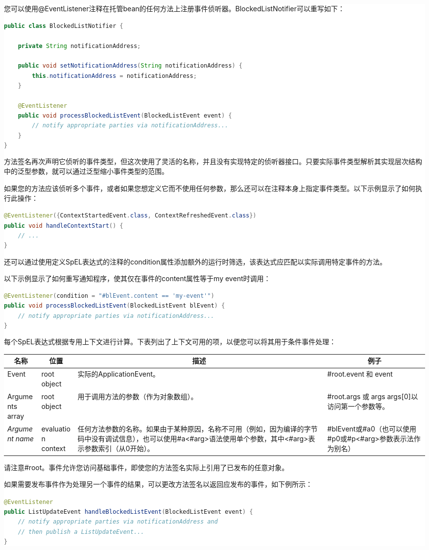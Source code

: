 您可以使用@EventListener注释在托管bean的任何方法上注册事件侦听器。BlockedListNotifier可以重写如下：

```java
public class BlockedListNotifier {

    private String notificationAddress;

    public void setNotificationAddress(String notificationAddress) {
        this.notificationAddress = notificationAddress;
    }

    @EventListener
    public void processBlockedListEvent(BlockedListEvent event) {
        // notify appropriate parties via notificationAddress...
    }
}
```

方法签名再次声明它侦听的事件类型，但这次使用了灵活的名称，并且没有实现特定的侦听器接口。只要实际事件类型解析其实现层次结构中的泛型参数，就可以通过泛型缩小事件类型的范围。

如果您的方法应该侦听多个事件，或者如果您想定义它而不使用任何参数，那么还可以在注释本身上指定事件类型。以下示例显示了如何执行此操作：

```java
@EventListener({ContextStartedEvent.class, ContextRefreshedEvent.class})
public void handleContextStart() {
    // ...
}
```

还可以通过使用定义SpEL表达式的注释的condition属性添加额外的运行时筛选，该表达式应匹配以实际调用特定事件的方法。

以下示例显示了如何重写通知程序，使其仅在事件的content属性等于my event时调用：

```java
@EventListener(condition = "#blEvent.content == 'my-event'")
public void processBlockedListEvent(BlockedListEvent blEvent) {
    // notify appropriate parties via notificationAddress...
}
```

每个SpEL表达式根据专用上下文进行计算。下表列出了上下文可用的项，以便您可以将其用于条件事件处理：

| 名称            | 位置               | 描述                                                         | 例子                                                       |
| --------------- | ------------------ | ------------------------------------------------------------ | ---------------------------------------------------------- |
| Event           | root object        | 实际的ApplicationEvent。                                     | #root.event 和 event                                       |
| Arguments array | root object        | 用于调用方法的参数（作为对象数组）。                         | #root.args 或 args args[0]以访问第一个参数等。             |
| *Argument name* | evaluation context | 任何方法参数的名称。如果由于某种原因，名称不可用（例如，因为编译的字节码中没有调试信息），也可以使用#a<#arg>语法使用单个参数，其中<#arg>表示参数索引（从0开始）。 | #blEvent或#a0（也可以使用#p0或#p<#arg>参数表示法作为别名） |

请注意#root。事件允许您访问基础事件，即使您的方法签名实际上引用了已发布的任意对象。

如果需要发布事件作为处理另一个事件的结果，可以更改方法签名以返回应发布的事件，如下例所示：

```java
@EventListener
public ListUpdateEvent handleBlockedListEvent(BlockedListEvent event) {
    // notify appropriate parties via notificationAddress and
    // then publish a ListUpdateEvent...
}
```
